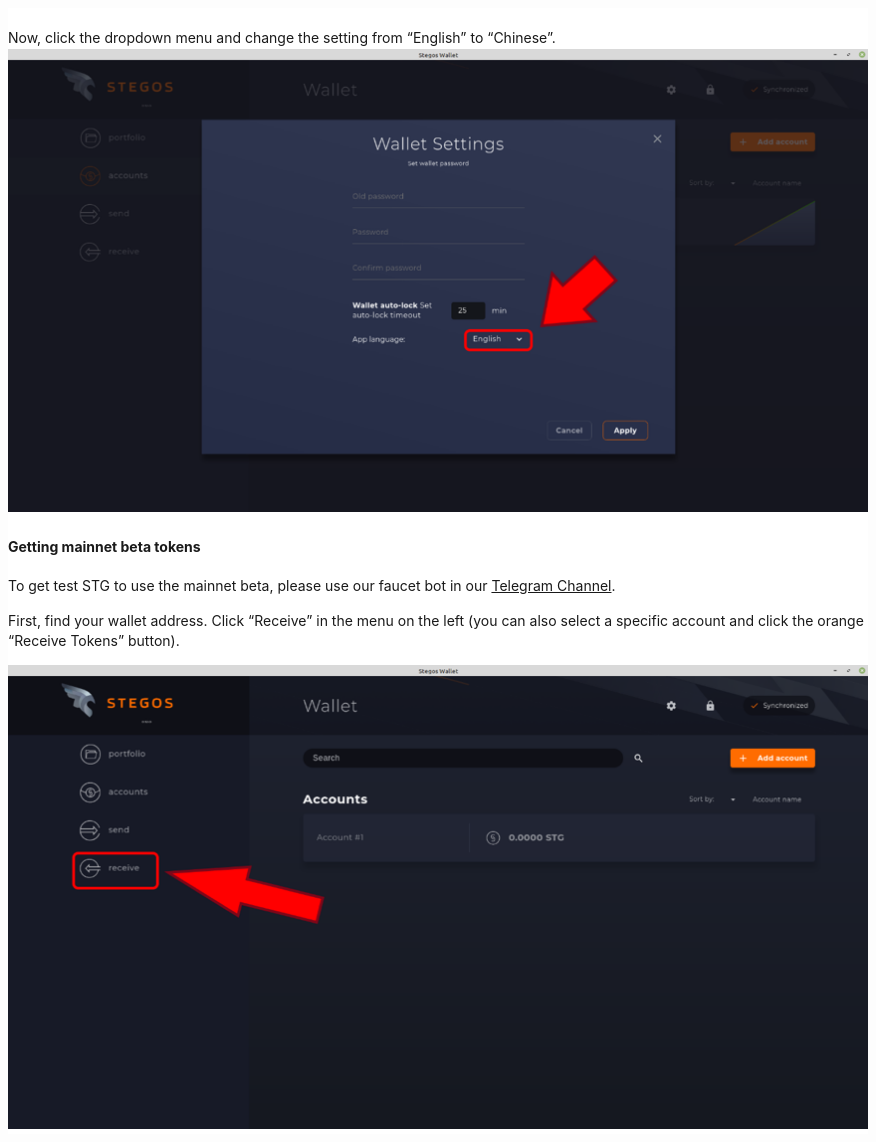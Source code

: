 <br>
Now, click the dropdown menu and change the setting from “English” to “Chinese”.

<img src="/images/Desktop_app_4.png" alt="Assets" style="object-fit:cover;width:100%"/>

#### Getting mainnet beta tokens
To get test STG to use the mainnet beta, please use our faucet bot in our [Telegram Channel](https://stg.to/tgn).

First, find your wallet address. Click “Receive” in the menu on the left (you can also select a specific account and click the orange “Receive Tokens” button).

<img src="/images/Desktop_app_5.png" alt="Assets" style="object-fit:cover;width:100%"/>
